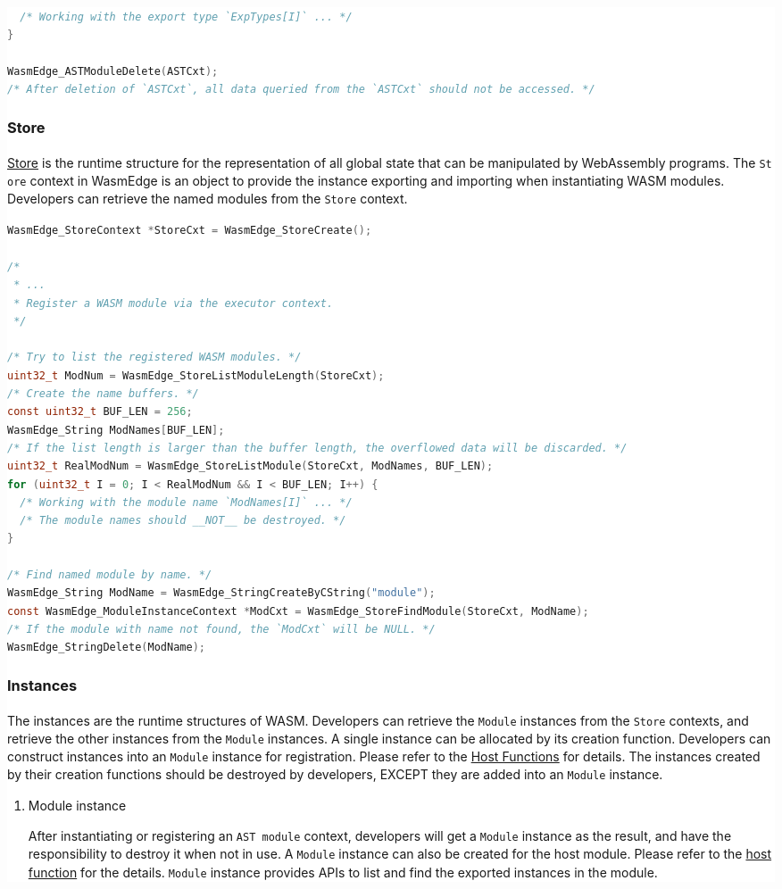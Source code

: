 ```c
  /* Working with the export type `ExpTypes[I]` ... */
}

WasmEdge_ASTModuleDelete(ASTCxt);
/* After deletion of `ASTCxt`, all data queried from the `ASTCxt` should not be accessed. */
```

### Store

[Store](https://webassembly.github.io/spec/core/exec/runtime.html#store) is the runtime structure for the representation of all global state that can be manipulated by WebAssembly programs. The `Store` context in WasmEdge is an object to provide the instance exporting and importing when instantiating WASM modules. Developers can retrieve the named modules from the `Store` context.

```c
WasmEdge_StoreContext *StoreCxt = WasmEdge_StoreCreate();

/*
 * ...
 * Register a WASM module via the executor context.
 */

/* Try to list the registered WASM modules. */
uint32_t ModNum = WasmEdge_StoreListModuleLength(StoreCxt);
/* Create the name buffers. */
const uint32_t BUF_LEN = 256;
WasmEdge_String ModNames[BUF_LEN];
/* If the list length is larger than the buffer length, the overflowed data will be discarded. */
uint32_t RealModNum = WasmEdge_StoreListModule(StoreCxt, ModNames, BUF_LEN);
for (uint32_t I = 0; I < RealModNum && I < BUF_LEN; I++) {
  /* Working with the module name `ModNames[I]` ... */
  /* The module names should __NOT__ be destroyed. */
}

/* Find named module by name. */
WasmEdge_String ModName = WasmEdge_StringCreateByCString("module");
const WasmEdge_ModuleInstanceContext *ModCxt = WasmEdge_StoreFindModule(StoreCxt, ModName);
/* If the module with name not found, the `ModCxt` will be NULL. */
WasmEdge_StringDelete(ModName);
```

### Instances

The instances are the runtime structures of WASM. Developers can retrieve the `Module` instances from the `Store` contexts, and retrieve the other instances from the `Module` instances. A single instance can be allocated by its creation function. Developers can construct instances into an `Module` instance for registration. Please refer to the [Host Functions](#host-functions) for details. The instances created by their creation functions should be destroyed by developers, EXCEPT they are added into an `Module` instance.

1. Module instance

    After instantiating or registering an `AST module` context, developers will get a `Module` instance as the result, and have the responsibility to destroy it when not in use. A `Module` instance can also be created for the host module. Please refer to the [host function](#host-functions) for the details. `Module` instance provides APIs to list and find the exported instances in the module.
